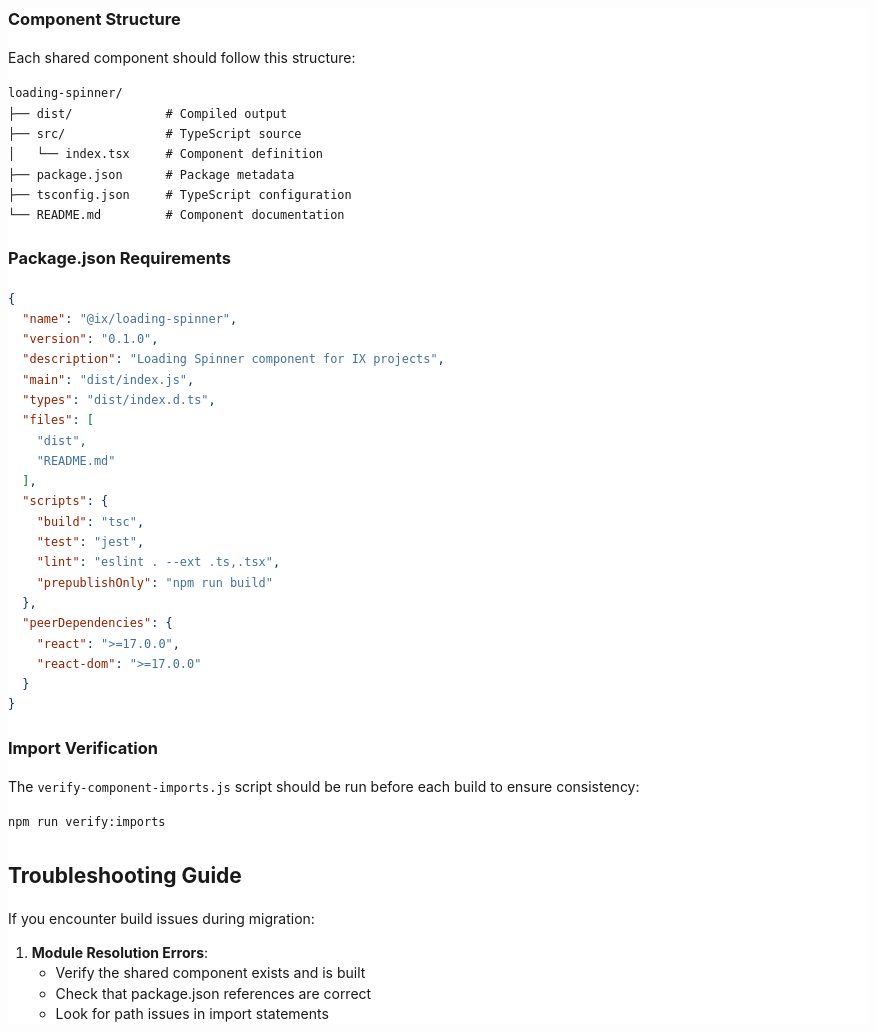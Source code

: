 ### Component Structure

Each shared component should follow this structure:

```
loading-spinner/
├── dist/             # Compiled output
├── src/              # TypeScript source
│   └── index.tsx     # Component definition
├── package.json      # Package metadata
├── tsconfig.json     # TypeScript configuration
└── README.md         # Component documentation
```

### Package.json Requirements

```json
{
  "name": "@ix/loading-spinner",
  "version": "0.1.0",
  "description": "Loading Spinner component for IX projects",
  "main": "dist/index.js",
  "types": "dist/index.d.ts",
  "files": [
    "dist",
    "README.md"
  ],
  "scripts": {
    "build": "tsc",
    "test": "jest",
    "lint": "eslint . --ext .ts,.tsx",
    "prepublishOnly": "npm run build"
  },
  "peerDependencies": {
    "react": ">=17.0.0",
    "react-dom": ">=17.0.0"
  }
}
```

### Import Verification

The `verify-component-imports.js` script should be run before each build to ensure consistency:

```bash
npm run verify:imports
```

## Troubleshooting Guide

If you encounter build issues during migration:

1. **Module Resolution Errors**:
   - Verify the shared component exists and is built
   - Check that package.json references are correct
   - Look for path issues in import statements
